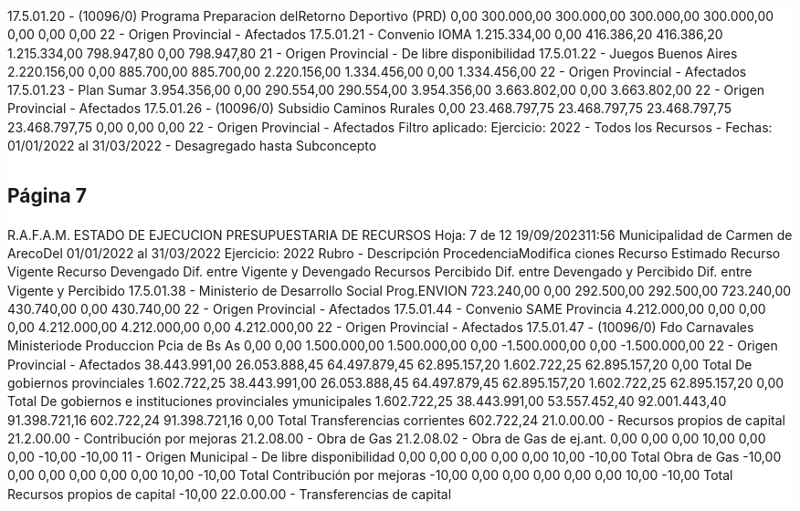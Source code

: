 17.5.01.20 - (10096/0) Programa Preparacion delRetorno Deportivo (PRD) 0,00 300.000,00 300.000,00 300.000,00 300.000,00 0,00 0,00 0,00 22 - Origen Provincial -
Afectados
17.5.01.21 - Convenio IOMA 1.215.334,00 0,00 416.386,20 416.386,20 1.215.334,00 798.947,80 0,00 798.947,80 21 - Origen Provincial - De
libre disponibilidad
17.5.01.22 - Juegos Buenos Aires 2.220.156,00 0,00 885.700,00 885.700,00 2.220.156,00 1.334.456,00 0,00 1.334.456,00 22 - Origen Provincial -
Afectados
17.5.01.23 - Plan Sumar 3.954.356,00 0,00 290.554,00 290.554,00 3.954.356,00 3.663.802,00 0,00 3.663.802,00 22 - Origen Provincial -
Afectados
17.5.01.26 - (10096/0) Subsidio Caminos Rurales 0,00 23.468.797,75 23.468.797,75 23.468.797,75 23.468.797,75 0,00 0,00 0,00 22 - Origen Provincial -
Afectados
Filtro aplicado: Ejercicio: 2022 - Todos los Recursos  -  Fechas: 01/01/2022 al 31/03/2022 - Desagregado hasta Subconcepto

## Página 7

R.A.F.A.M.
ESTADO DE EJECUCION PRESUPUESTARIA DE RECURSOS Hoja: 7 de 12
19/09/202311:56
Municipalidad de
Carmen de ArecoDel 01/01/2022 al 31/03/2022
Ejercicio: 2022
Rubro - Descripción ProcedenciaModifica 
ciones Recurso 
Estimado Recurso 
Vigente Recurso 
Devengado Dif. entre 
Vigente y 
Devengado Recursos 
Percibido Dif. entre 
Devengado y 
Percibido Dif. entre 
Vigente y 
Percibido 
17.5.01.38 - Ministerio de Desarrollo Social Prog.ENVION 723.240,00 0,00 292.500,00 292.500,00 723.240,00 430.740,00 0,00 430.740,00 22 - Origen Provincial -
Afectados
17.5.01.44 - Convenio SAME Provincia 4.212.000,00 0,00 0,00 0,00 4.212.000,00 4.212.000,00 0,00 4.212.000,00 22 - Origen Provincial -
Afectados
17.5.01.47 - (10096/0) Fdo Carnavales Ministeriode Produccion Pcia de Bs As 0,00 0,00 1.500.000,00 1.500.000,00 0,00 -1.500.000,00 0,00 -1.500.000,00 22 - Origen Provincial -
Afectados
38.443.991,00 26.053.888,45 64.497.879,45 62.895.157,20 1.602.722,25 62.895.157,20 0,00 Total De gobiernos provinciales 1.602.722,25
38.443.991,00 26.053.888,45 64.497.879,45 62.895.157,20 1.602.722,25 62.895.157,20 0,00 Total De gobiernos e instituciones provinciales ymunicipales 1.602.722,25
38.443.991,00 53.557.452,40 92.001.443,40 91.398.721,16 602.722,24 91.398.721,16 0,00 Total Transferencias corrientes 602.722,24
21.0.00.00 - Recursos propios de capital
21.2.00.00 - Contribución por mejoras
21.2.08.00 - Obra de Gas
21.2.08.02 - Obra de Gas de ej.ant. 0,00 0,00 0,00 10,00 0,00 0,00 -10,00 -10,00 11 - Origen Municipal - De
libre disponibilidad
0,00 0,00 0,00 0,00 0,00 10,00 -10,00 Total Obra de Gas -10,00
0,00 0,00 0,00 0,00 0,00 10,00 -10,00 Total Contribución por mejoras -10,00
0,00 0,00 0,00 0,00 0,00 10,00 -10,00 Total Recursos propios de capital -10,00
22.0.00.00 - Transferencias de capital